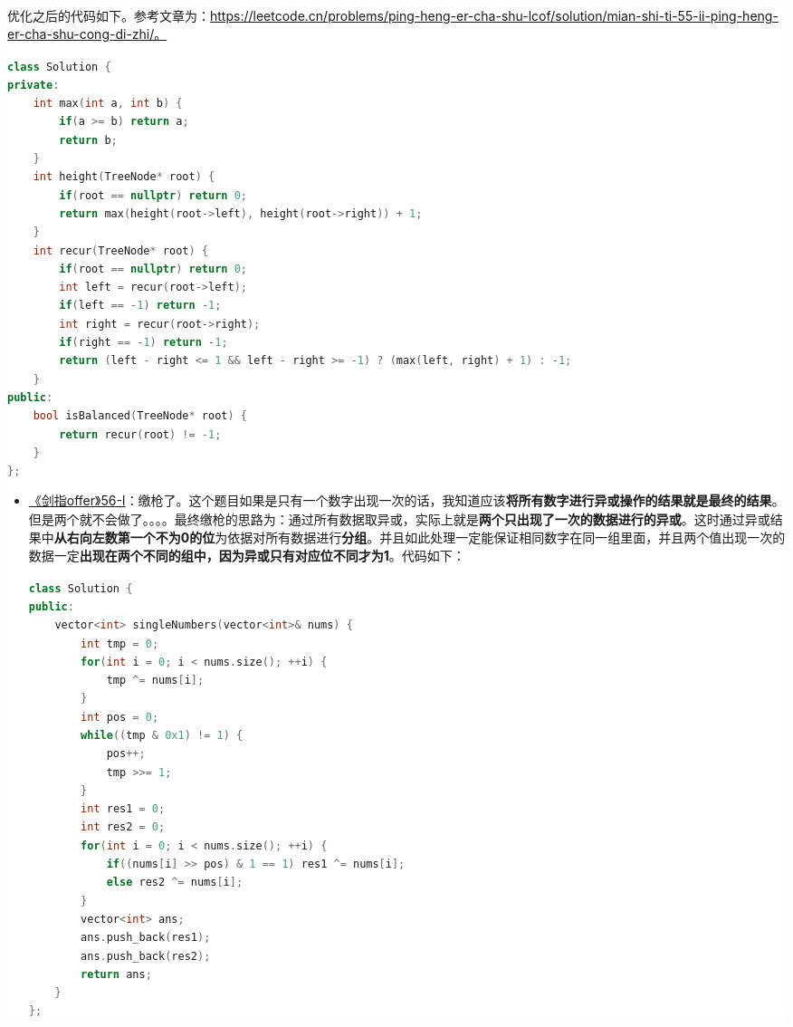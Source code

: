   优化之后的代码如下。参考文章为：https://leetcode.cn/problems/ping-heng-er-cha-shu-lcof/solution/mian-shi-ti-55-ii-ping-heng-er-cha-shu-cong-di-zhi/。

  ```cpp
  class Solution {
  private:
      int max(int a, int b) {
          if(a >= b) return a;
          return b;
      }
      int height(TreeNode* root) {
          if(root == nullptr) return 0;
          return max(height(root->left), height(root->right)) + 1;
      }
      int recur(TreeNode* root) {
          if(root == nullptr) return 0;
          int left = recur(root->left);
          if(left == -1) return -1;
          int right = recur(root->right);
          if(right == -1) return -1;
          return (left - right <= 1 && left - right >= -1) ? (max(left, right) + 1) : -1;
      }
  public:
      bool isBalanced(TreeNode* root) {
          return recur(root) != -1;
      }
  };
  ```

- [《剑指offer》56-I](https://leetcode.cn/problems/shu-zu-zhong-shu-zi-chu-xian-de-ci-shu-lcof/)：缴枪了。这个题目如果是只有一个数字出现一次的话，我知道应该**将所有数字进行异或操作的结果就是最终的结果**。但是两个就不会做了。。。。最终缴枪的思路为：通过所有数据取异或，实际上就是**两个只出现了一次的数据进行的异或**。这时通过异或结果中**从右向左数第一个不为0的位**为依据对所有数据进行**分组**。并且如此处理一定能保证相同数字在同一组里面，并且两个值出现一次的数据一定**出现在两个不同的组中，因为异或只有对应位不同才为1**。代码如下：

  ```cpp
  class Solution {
  public:
      vector<int> singleNumbers(vector<int>& nums) {
          int tmp = 0;
          for(int i = 0; i < nums.size(); ++i) {
              tmp ^= nums[i];
          }        
          int pos = 0;
          while((tmp & 0x1) != 1) {
              pos++;
              tmp >>= 1;
          }
          int res1 = 0;
          int res2 = 0;
          for(int i = 0; i < nums.size(); ++i) {
              if((nums[i] >> pos) & 1 == 1) res1 ^= nums[i];
              else res2 ^= nums[i];
          }
          vector<int> ans;
          ans.push_back(res1);
          ans.push_back(res2);
          return ans;
      }
  };
  ```

